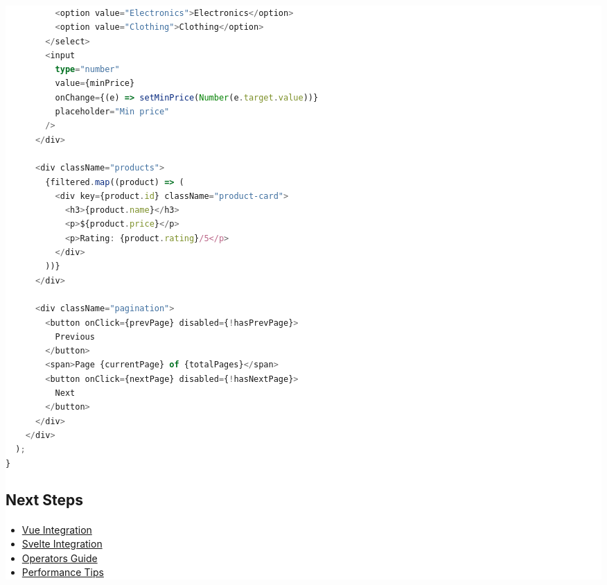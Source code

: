 ```typescript
          <option value="Electronics">Electronics</option>
          <option value="Clothing">Clothing</option>
        </select>
        <input
          type="number"
          value={minPrice}
          onChange={(e) => setMinPrice(Number(e.target.value))}
          placeholder="Min price"
        />
      </div>

      <div className="products">
        {filtered.map((product) => (
          <div key={product.id} className="product-card">
            <h3>{product.name}</h3>
            <p>${product.price}</p>
            <p>Rating: {product.rating}/5</p>
          </div>
        ))}
      </div>

      <div className="pagination">
        <button onClick={prevPage} disabled={!hasPrevPage}>
          Previous
        </button>
        <span>Page {currentPage} of {totalPages}</span>
        <button onClick={nextPage} disabled={!hasNextPage}>
          Next
        </button>
      </div>
    </div>
  );
}
```

## Next Steps

- [Vue Integration](/frameworks/vue)
- [Svelte Integration](/frameworks/svelte)
- [Operators Guide](/guide/operators)
- [Performance Tips](/performance)

